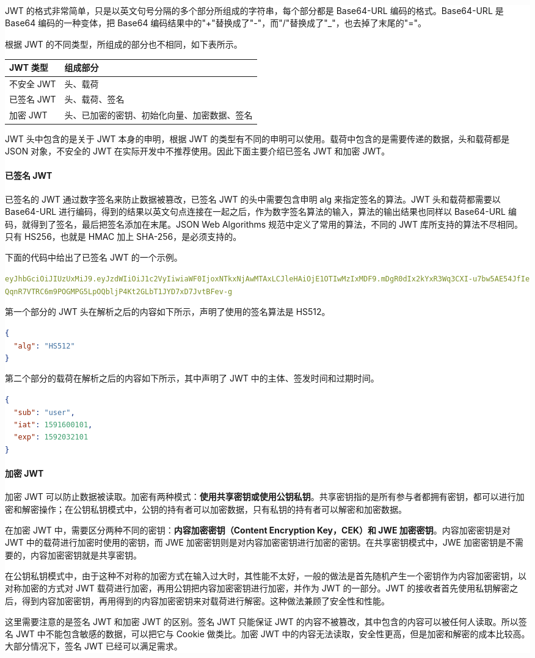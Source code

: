 JWT 的格式非常简单，只是以英文句号分隔的多个部分所组成的字符串，每个部分都是 Base64-URL 编码的格式。Base64-URL 是 Base64 编码的一种变体，把 Base64 编码结果中的"+"替换成了"-"，而"/"替换成了"_"，也去掉了末尾的"="。

根据 JWT 的不同类型，所组成的部分也不相同，如下表所示。

| **JWT 类型** | **组成部分**               |
|:-----------|:-----------------------|
| 不安全 JWT    | 头、载荷                   |
| 已签名 JWT    | 头、载荷、签名                |
| 加密 JWT     | 头、已加密的密钥、初始化向量、加密数据、签名 |

JWT 头中包含的是关于 JWT 本身的申明，根据 JWT 的类型有不同的申明可以使用。载荷中包含的是需要传递的数据，头和载荷都是 JSON 对象，不安全的 JWT 在实际开发中不推荐使用。因此下面主要介绍已签名 JWT 和加密 JWT。

#### 已签名 JWT

已签名的 JWT 通过数字签名来防止数据被篡改，已签名 JWT 的头中需要包含申明 alg 来指定签名的算法。JWT 头和载荷都需要以 Base64-URL 进行编码，得到的结果以英文句点连接在一起之后，作为数字签名算法的输入，算法的输出结果也同样以 Base64-URL 编码，就得到了签名，最后把签名添加在末尾。JSON Web Algorithms 规范中定义了常用的算法，不同的 JWT 库所支持的算法不尽相同。只有 HS256，也就是 HMAC 加上 SHA-256，是必须支持的。

下面的代码中给出了已签名 JWT 的一个示例。

```yaml
eyJhbGciOiJIUzUxMiJ9.eyJzdWIiOiJ1c2VyIiwiaWF0IjoxNTkxNjAwMTAxLCJleHAiOjE1OTIwMzIxMDF9.mDgR0dIx2kYxR3Wq3CXI-u7bw5AE54JfIeQqnR7VTRC6m9POGMPG5LpOQbljP4Kt2GLbT1JYD7xD7JvtBFev-g
```

第一个部分的 JWT 头在解析之后的内容如下所示，声明了使用的签名算法是 HS512。

```json
{
  "alg": "HS512"
}
```

第二个部分的载荷在解析之后的内容如下所示，其中声明了 JWT 中的主体、签发时间和过期时间。

```json
{
  "sub": "user",
  "iat": 1591600101,
  "exp": 1592032101
}
```

#### 加密 JWT

加密 JWT 可以防止数据被读取。加密有两种模式：**使用共享密钥或使用公钥私钥**。共享密钥指的是所有参与者都拥有密钥，都可以进行加密和解密操作；在公钥私钥模式中，公钥的持有者可以加密数据，只有私钥的持有者可以解密和加密数据。

在加密 JWT 中，需要区分两种不同的密钥：**内容加密密钥（Content Encryption Key，CEK）和 JWE 加密密钥**。内容加密密钥是对 JWT 中的载荷进行加密时使用的密钥，而 JWE 加密密钥则是对内容加密密钥进行加密的密钥。在共享密钥模式中，JWE 加密密钥是不需要的，内容加密密钥就是共享密钥。

在公钥私钥模式中，由于这种不对称的加密方式在输入过大时，其性能不太好，一般的做法是首先随机产生一个密钥作为内容加密密钥，以对称加密的方式对 JWT 载荷进行加密，再用公钥把内容加密密钥进行加密，并作为 JWT 的一部分。JWT 的接收者首先使用私钥解密之后，得到内容加密密钥，再用得到的内容加密密钥来对载荷进行解密。这种做法兼顾了安全性和性能。

这里需要注意的是签名 JWT 和加密 JWT 的区别。签名 JWT 只能保证 JWT 的内容不被篡改，其中包含的内容可以被任何人读取。所以签名 JWT 中不能包含敏感的数据，可以把它与 Cookie 做类比。加密 JWT 中的内容无法读取，安全性更高，但是加密和解密的成本比较高。大部分情况下，签名 JWT 已经可以满足需求。
